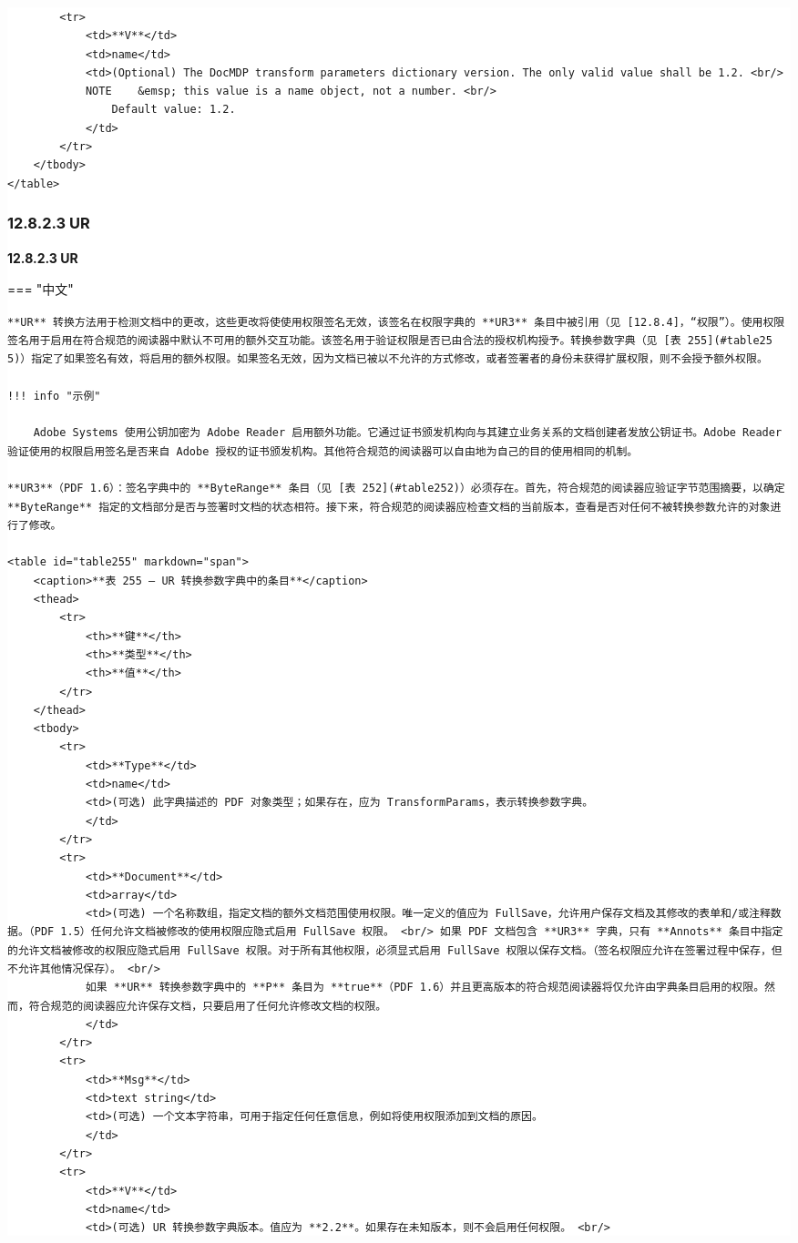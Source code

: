             <tr>
                <td>**V**</td>
                <td>name</td>
                <td>(Optional) The DocMDP transform parameters dictionary version. The only valid value shall be 1.2. <br/>
                NOTE    &emsp; this value is a name object, not a number. <br/>
                    Default value: 1.2.
                </td>
            </tr>
        </tbody>
    </table>

### 12.8.2.3 UR

**12.8.2.3 UR**

=== "中文"

    **UR** 转换方法用于检测文档中的更改，这些更改将使使用权限签名无效，该签名在权限字典的 **UR3** 条目中被引用（见 [12.8.4]，“权限”）。使用权限签名用于启用在符合规范的阅读器中默认不可用的额外交互功能。该签名用于验证权限是否已由合法的授权机构授予。转换参数字典（见 [表 255](#table255)）指定了如果签名有效，将启用的额外权限。如果签名无效，因为文档已被以不允许的方式修改，或者签署者的身份未获得扩展权限，则不会授予额外权限。

    !!! info "示例"

        Adobe Systems 使用公钥加密为 Adobe Reader 启用额外功能。它通过证书颁发机构向与其建立业务关系的文档创建者发放公钥证书。Adobe Reader 验证使用的权限启用签名是否来自 Adobe 授权的证书颁发机构。其他符合规范的阅读器可以自由地为自己的目的使用相同的机制。

    **UR3**（PDF 1.6）：签名字典中的 **ByteRange** 条目（见 [表 252](#table252)）必须存在。首先，符合规范的阅读器应验证字节范围摘要，以确定 **ByteRange** 指定的文档部分是否与签署时文档的状态相符。接下来，符合规范的阅读器应检查文档的当前版本，查看是否对任何不被转换参数允许的对象进行了修改。

    <table id="table255" markdown="span">
        <caption>**表 255 – UR 转换参数字典中的条目**</caption>
        <thead>
            <tr>
                <th>**键**</th>
                <th>**类型**</th>
                <th>**值**</th>
            </tr>
        </thead>
        <tbody>
            <tr>
                <td>**Type**</td>
                <td>name</td>
                <td>(可选) 此字典描述的 PDF 对象类型；如果存在，应为 TransformParams，表示转换参数字典。
                </td>
            </tr>
            <tr>
                <td>**Document**</td>
                <td>array</td>
                <td>(可选) 一个名称数组，指定文档的额外文档范围使用权限。唯一定义的值应为 FullSave，允许用户保存文档及其修改的表单和/或注释数据。（PDF 1.5）任何允许文档被修改的使用权限应隐式启用 FullSave 权限。 <br/> 如果 PDF 文档包含 **UR3** 字典，只有 **Annots** 条目中指定的允许文档被修改的权限应隐式启用 FullSave 权限。对于所有其他权限，必须显式启用 FullSave 权限以保存文档。（签名权限应允许在签署过程中保存，但不允许其他情况保存）。 <br/>
                如果 **UR** 转换参数字典中的 **P** 条目为 **true**（PDF 1.6）并且更高版本的符合规范阅读器将仅允许由字典条目启用的权限。然而，符合规范的阅读器应允许保存文档，只要启用了任何允许修改文档的权限。
                </td>
            </tr>
            <tr>
                <td>**Msg**</td>
                <td>text string</td>
                <td>(可选) 一个文本字符串，可用于指定任何任意信息，例如将使用权限添加到文档的原因。
                </td>
            </tr>
            <tr>
                <td>**V**</td>
                <td>name</td>
                <td>(可选) UR 转换参数字典版本。值应为 **2.2**。如果存在未知版本，则不会启用任何权限。 <br/>

[8.11]: ../c8/s11.md
[9.9]: ../c9/s9.md
[12.5]: ../c12/s5.md
[7.3.4]: ../c7/s3.md#734-字符串对象
[7.5.6]: ../c7/s5.md#756-增量更新
[8.10.4]: ../c8/s10.md#8104-xobjects-引用
[9.6.3]: ../c9/s6.md#963-truetype-字体
[12.8.2]: ./s8.md#1282-变换方法
[12.8.3]: ./s8.md#1283-签名互操作性
[12.8.4]: #1284-权限
[14.11.7]: ../c14/s11.md#14117-开放印前接口-opi
[7.3.4.3]: ../c7/s3.md#7343-十六进制字符串
[8.9.5.4]: ../c8/s9.md#8954-替代图片
[12.6.4.3]: ../c12/s6.md#12643-远程操作
[12.6.4.5]: ../c12/s6.md#12645-启动操作
[12.6.4.7]: ../c12/s6.md#12647-uri-操作
[12.6.4.8]: ../c12/s6.md#12648-声音动作
[12.6.4.9]: ../c12/s6.md#12649-影片动作
[12.6.4.10]: ../c12/s6.md#126410-隐藏操作
[12.6.4.16]: ../c12/s6.md#126416-javascript-动作
[12.8.2.2]: #12822-文档mdp
[12.8.2.3]: #12823-ur
[12.8.2.4]: #12824-fieldmdp
[12.8.3.3]: #12833-pkcs7-iso-32000-中使用的签名
[12.7.4.5]: ./s7.md#12745-签名字段